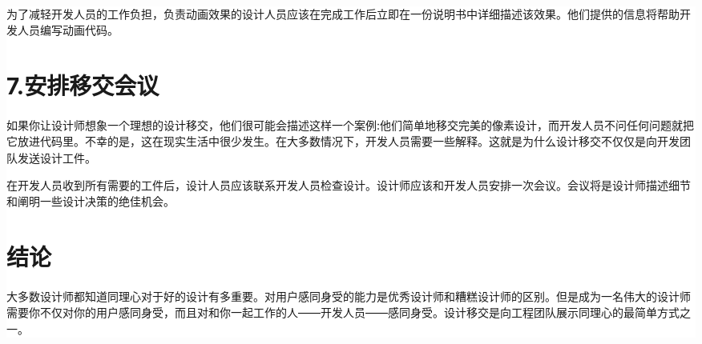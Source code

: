 为了减轻开发人员的工作负担，负责动画效果的设计人员应该在完成工作后立即在一份说明书中详细描述该效果。他们提供的信息将帮助开发人员编写动画代码。

# 7.安排移交会议

如果你让设计师想象一个理想的设计移交，他们很可能会描述这样一个案例:他们简单地移交完美的像素设计，而开发人员不问任何问题就把它放进代码里。不幸的是，这在现实生活中很少发生。在大多数情况下，开发人员需要一些解释。这就是为什么设计移交不仅仅是向开发团队发送设计工件。

在开发人员收到所有需要的工件后，设计人员应该联系开发人员检查设计。设计师应该和开发人员安排一次会议。会议将是设计师描述细节和阐明一些设计决策的绝佳机会。

# 结论

大多数设计师都知道同理心对于好的设计有多重要。对用户感同身受的能力是优秀设计师和糟糕设计师的区别。但是成为一名伟大的设计师需要你不仅对你的用户感同身受，而且对和你一起工作的人——开发人员——感同身受。设计移交是向工程团队展示同理心的最简单方式之一。
